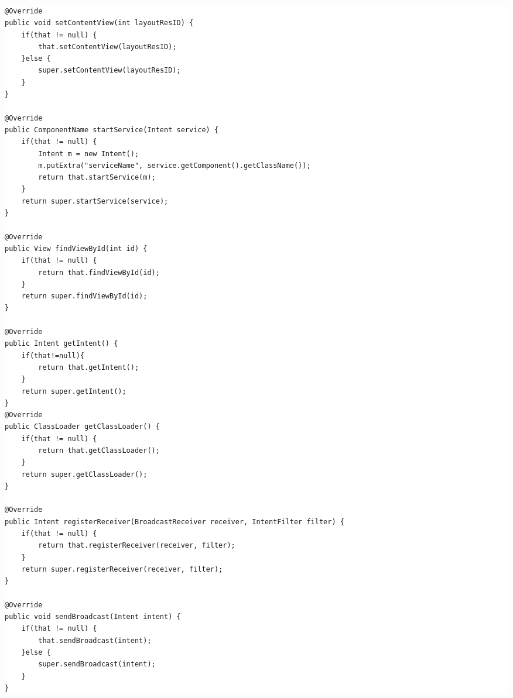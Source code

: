     @Override
    public void setContentView(int layoutResID) {
        if(that != null) {
            that.setContentView(layoutResID);
        }else {
            super.setContentView(layoutResID);
        }
    }
     
    @Override
    public ComponentName startService(Intent service) {
        if(that != null) {
            Intent m = new Intent();
            m.putExtra("serviceName", service.getComponent().getClassName());
            return that.startService(m);
        }
        return super.startService(service);
    }
     
    @Override
    public View findViewById(int id) {
        if(that != null) {
            return that.findViewById(id);
        }
        return super.findViewById(id);
    }
     
    @Override
    public Intent getIntent() {
        if(that!=null){
            return that.getIntent();
        }
        return super.getIntent();
    }
    @Override
    public ClassLoader getClassLoader() {
        if(that != null) {
            return that.getClassLoader();
        }
        return super.getClassLoader();
    }
     
    @Override
    public Intent registerReceiver(BroadcastReceiver receiver, IntentFilter filter) {
        if(that != null) {
            return that.registerReceiver(receiver, filter);
        }
        return super.registerReceiver(receiver, filter);
    }
     
    @Override
    public void sendBroadcast(Intent intent) {
        if(that != null) {
            that.sendBroadcast(intent);
        }else {
            super.sendBroadcast(intent);
        }
    }
     